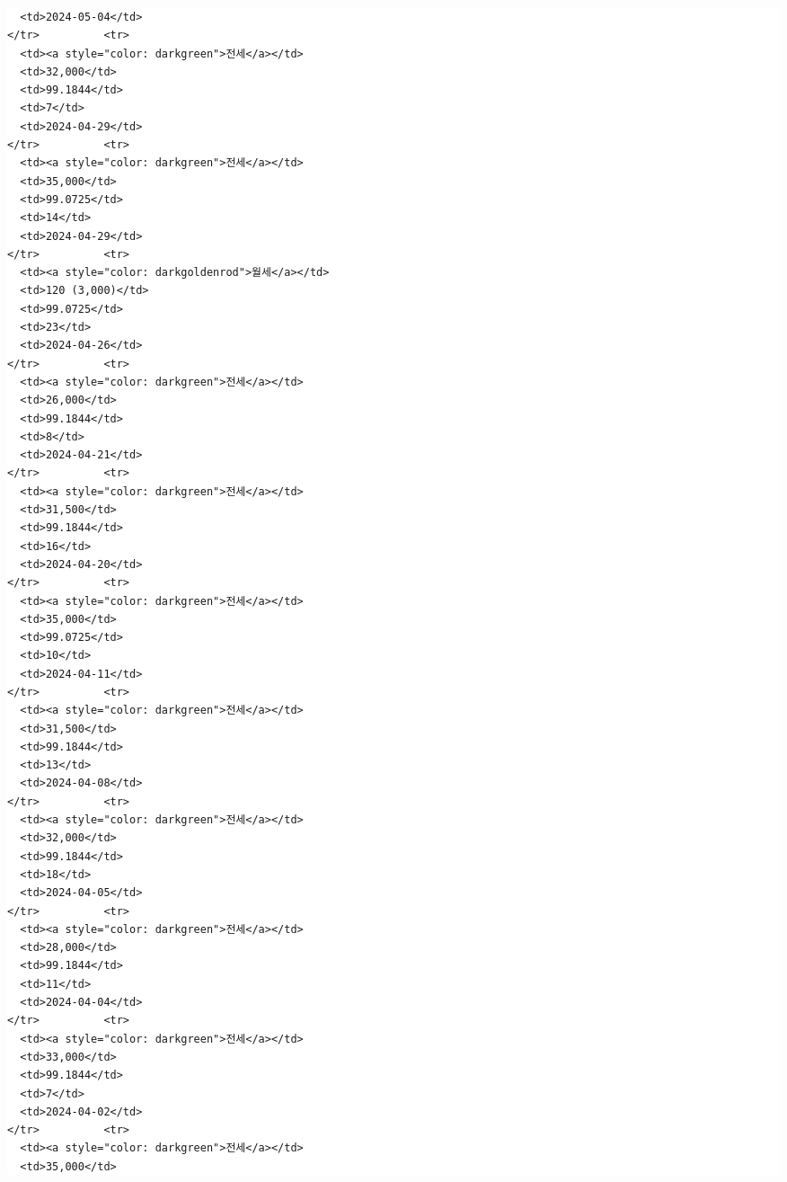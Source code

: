       <td>2024-05-04</td>
    </tr>          <tr>
      <td><a style="color: darkgreen">전세</a></td>
      <td>32,000</td>
      <td>99.1844</td>
      <td>7</td>
      <td>2024-04-29</td>
    </tr>          <tr>
      <td><a style="color: darkgreen">전세</a></td>
      <td>35,000</td>
      <td>99.0725</td>
      <td>14</td>
      <td>2024-04-29</td>
    </tr>          <tr>
      <td><a style="color: darkgoldenrod">월세</a></td>
      <td>120 (3,000)</td>
      <td>99.0725</td>
      <td>23</td>
      <td>2024-04-26</td>
    </tr>          <tr>
      <td><a style="color: darkgreen">전세</a></td>
      <td>26,000</td>
      <td>99.1844</td>
      <td>8</td>
      <td>2024-04-21</td>
    </tr>          <tr>
      <td><a style="color: darkgreen">전세</a></td>
      <td>31,500</td>
      <td>99.1844</td>
      <td>16</td>
      <td>2024-04-20</td>
    </tr>          <tr>
      <td><a style="color: darkgreen">전세</a></td>
      <td>35,000</td>
      <td>99.0725</td>
      <td>10</td>
      <td>2024-04-11</td>
    </tr>          <tr>
      <td><a style="color: darkgreen">전세</a></td>
      <td>31,500</td>
      <td>99.1844</td>
      <td>13</td>
      <td>2024-04-08</td>
    </tr>          <tr>
      <td><a style="color: darkgreen">전세</a></td>
      <td>32,000</td>
      <td>99.1844</td>
      <td>18</td>
      <td>2024-04-05</td>
    </tr>          <tr>
      <td><a style="color: darkgreen">전세</a></td>
      <td>28,000</td>
      <td>99.1844</td>
      <td>11</td>
      <td>2024-04-04</td>
    </tr>          <tr>
      <td><a style="color: darkgreen">전세</a></td>
      <td>33,000</td>
      <td>99.1844</td>
      <td>7</td>
      <td>2024-04-02</td>
    </tr>          <tr>
      <td><a style="color: darkgreen">전세</a></td>
      <td>35,000</td>